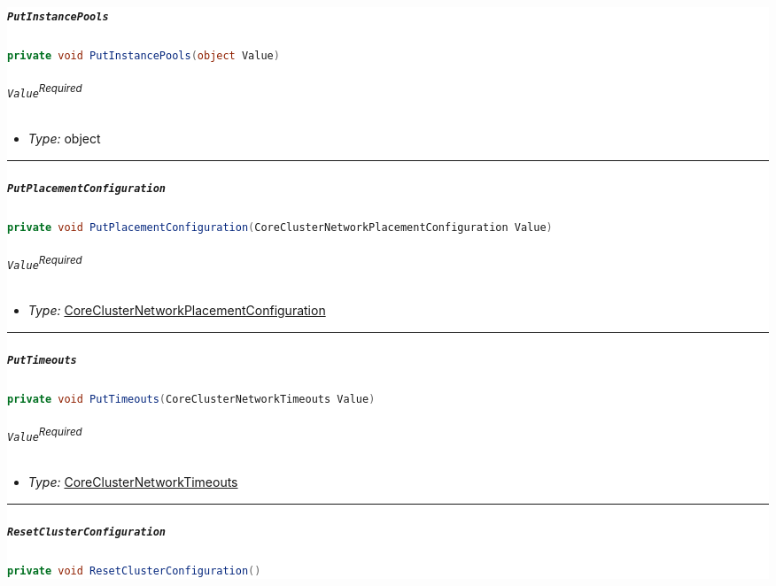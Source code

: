 ##### `PutInstancePools` <a name="PutInstancePools" id="rhizo-co-terraform-provider-oci.coreClusterNetwork.CoreClusterNetwork.putInstancePools"></a>

```csharp
private void PutInstancePools(object Value)
```

###### `Value`<sup>Required</sup> <a name="Value" id="rhizo-co-terraform-provider-oci.coreClusterNetwork.CoreClusterNetwork.putInstancePools.parameter.value"></a>

- *Type:* object

---

##### `PutPlacementConfiguration` <a name="PutPlacementConfiguration" id="rhizo-co-terraform-provider-oci.coreClusterNetwork.CoreClusterNetwork.putPlacementConfiguration"></a>

```csharp
private void PutPlacementConfiguration(CoreClusterNetworkPlacementConfiguration Value)
```

###### `Value`<sup>Required</sup> <a name="Value" id="rhizo-co-terraform-provider-oci.coreClusterNetwork.CoreClusterNetwork.putPlacementConfiguration.parameter.value"></a>

- *Type:* <a href="#rhizo-co-terraform-provider-oci.coreClusterNetwork.CoreClusterNetworkPlacementConfiguration">CoreClusterNetworkPlacementConfiguration</a>

---

##### `PutTimeouts` <a name="PutTimeouts" id="rhizo-co-terraform-provider-oci.coreClusterNetwork.CoreClusterNetwork.putTimeouts"></a>

```csharp
private void PutTimeouts(CoreClusterNetworkTimeouts Value)
```

###### `Value`<sup>Required</sup> <a name="Value" id="rhizo-co-terraform-provider-oci.coreClusterNetwork.CoreClusterNetwork.putTimeouts.parameter.value"></a>

- *Type:* <a href="#rhizo-co-terraform-provider-oci.coreClusterNetwork.CoreClusterNetworkTimeouts">CoreClusterNetworkTimeouts</a>

---

##### `ResetClusterConfiguration` <a name="ResetClusterConfiguration" id="rhizo-co-terraform-provider-oci.coreClusterNetwork.CoreClusterNetwork.resetClusterConfiguration"></a>

```csharp
private void ResetClusterConfiguration()
```
